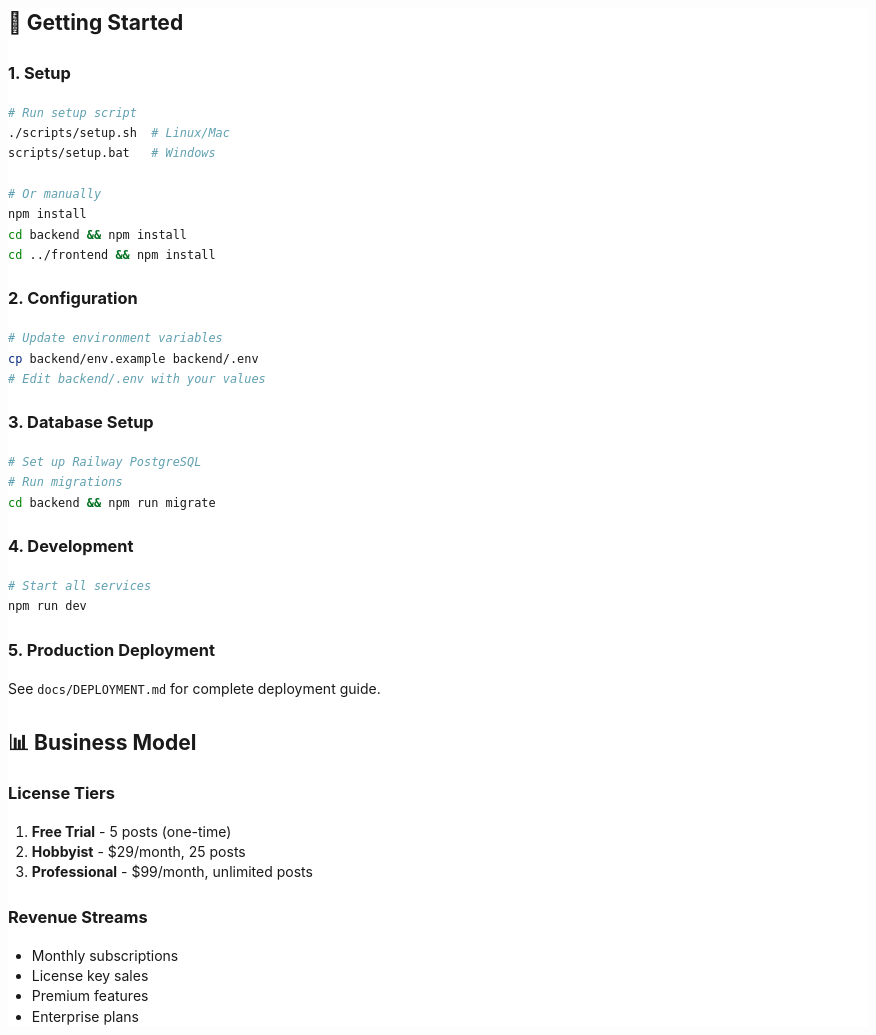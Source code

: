 ## 🚀 Getting Started

### 1. **Setup**
```bash
# Run setup script
./scripts/setup.sh  # Linux/Mac
scripts/setup.bat   # Windows

# Or manually
npm install
cd backend && npm install
cd ../frontend && npm install
```

### 2. **Configuration**
```bash
# Update environment variables
cp backend/env.example backend/.env
# Edit backend/.env with your values
```

### 3. **Database Setup**
```bash
# Set up Railway PostgreSQL
# Run migrations
cd backend && npm run migrate
```

### 4. **Development**
```bash
# Start all services
npm run dev
```

### 5. **Production Deployment**
See `docs/DEPLOYMENT.md` for complete deployment guide.

## 📊 Business Model

### License Tiers
1. **Free Trial** - 5 posts (one-time)
2. **Hobbyist** - $29/month, 25 posts
3. **Professional** - $99/month, unlimited posts

### Revenue Streams
- Monthly subscriptions
- License key sales
- Premium features
- Enterprise plans
